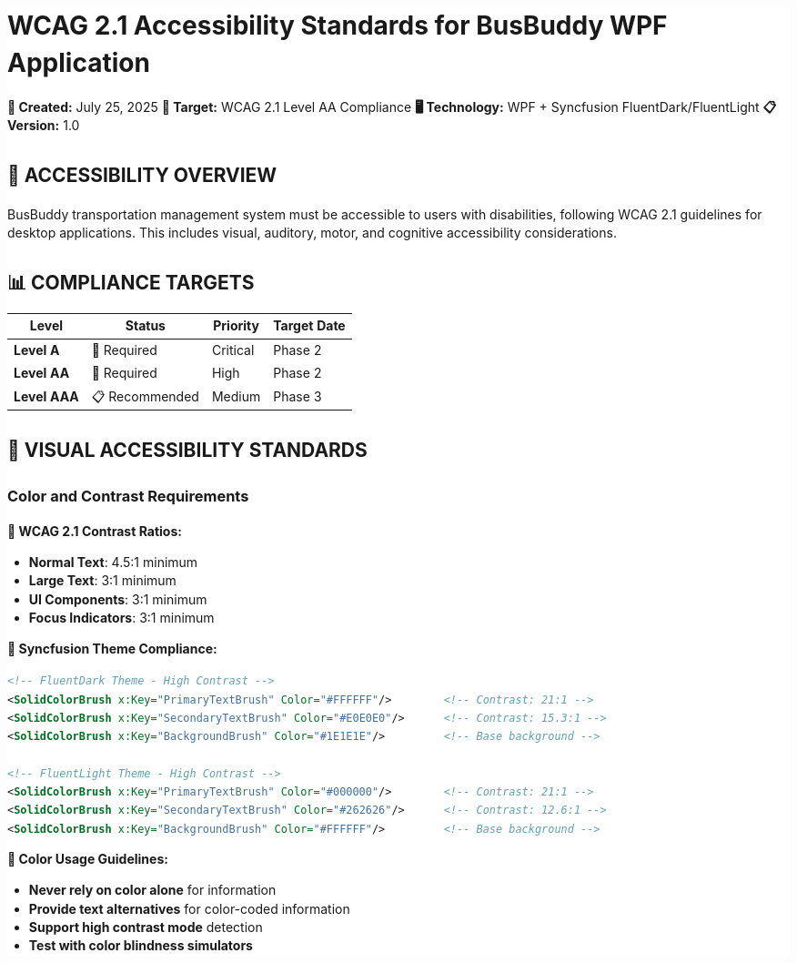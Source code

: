 # WCAG 2.1 Accessibility Standards for BusBuddy WPF Application

**📅 Created:** July 25, 2025
**🎯 Target:** WCAG 2.1 Level AA Compliance
**🖥️ Technology:** WPF + Syncfusion FluentDark/FluentLight
**📋 Version:** 1.0

## 🎯 **ACCESSIBILITY OVERVIEW**

BusBuddy transportation management system must be accessible to users with disabilities, following WCAG 2.1 guidelines for desktop applications. This includes visual, auditory, motor, and cognitive accessibility considerations.

## 📊 **COMPLIANCE TARGETS**

| **Level** | **Status** | **Priority** | **Target Date** |
|-----------|------------|--------------|-----------------|
| **Level A** | 🎯 Required | Critical | Phase 2 |
| **Level AA** | 🎯 Required | High | Phase 2 |
| **Level AAA** | 📋 Recommended | Medium | Phase 3 |

## 🎨 **VISUAL ACCESSIBILITY STANDARDS**

### **Color and Contrast Requirements**

**📏 WCAG 2.1 Contrast Ratios:**
- **Normal Text**: 4.5:1 minimum
- **Large Text**: 3:1 minimum
- **UI Components**: 3:1 minimum
- **Focus Indicators**: 3:1 minimum

**🎨 Syncfusion Theme Compliance:**
```xml
<!-- FluentDark Theme - High Contrast -->
<SolidColorBrush x:Key="PrimaryTextBrush" Color="#FFFFFF"/>        <!-- Contrast: 21:1 -->
<SolidColorBrush x:Key="SecondaryTextBrush" Color="#E0E0E0"/>      <!-- Contrast: 15.3:1 -->
<SolidColorBrush x:Key="BackgroundBrush" Color="#1E1E1E"/>         <!-- Base background -->

<!-- FluentLight Theme - High Contrast -->
<SolidColorBrush x:Key="PrimaryTextBrush" Color="#000000"/>        <!-- Contrast: 21:1 -->
<SolidColorBrush x:Key="SecondaryTextBrush" Color="#262626"/>      <!-- Contrast: 12.6:1 -->
<SolidColorBrush x:Key="BackgroundBrush" Color="#FFFFFF"/>         <!-- Base background -->
```

**🎯 Color Usage Guidelines:**
- **Never rely on color alone** for information
- **Provide text alternatives** for color-coded information
- **Support high contrast mode** detection
- **Test with color blindness simulators**
